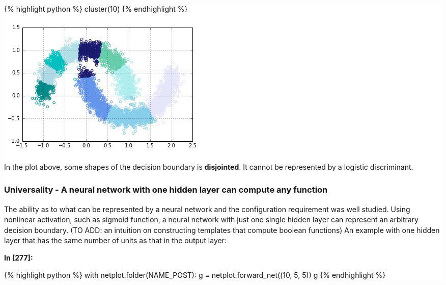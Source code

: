 {% highlight python %}
cluster(10)
{% endhighlight %}

 
![png](/images/2016-04-15-neural-network-on-digit-recognition/2016-04-15-neural-network-on-digit-recognition_21_0.png) 

 
In the plot above, some shapes of the decision boundary is **disjointed**. It
cannot be represented by a logistic discriminant. 
 
### Universality - A neural network with one hidden layer can compute any function 
 
The ability as to what can be represented by a neural network and the
configuration requirement was well studied. Using nonlinear activation, such as
sigmoid function, a neural network with just one single hidden layer can
represent an arbitrary decision boundary. (TO ADD: an intuition on constructing
templates that compute boolean functions) An example with one hidden layer that
has the same number of units as that in the output layer: 

**In [277]:**

{% highlight python %}
with netplot.folder(NAME_POST): g = netplot.forward_net((10, 5, 5))
g
{% endhighlight %}



 